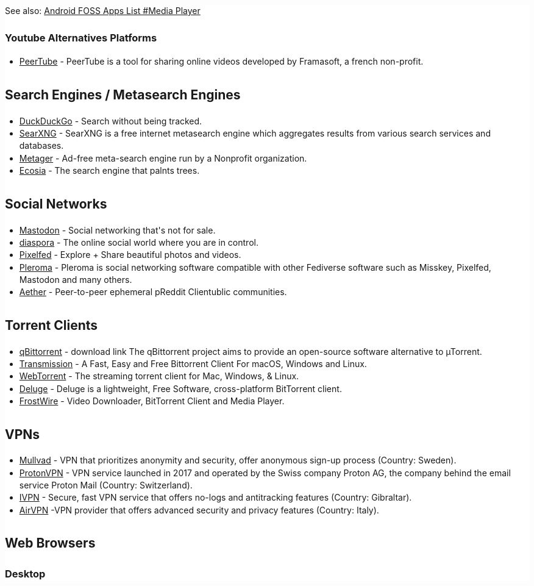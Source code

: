 See also: [Android FOSS Apps List #Media Player](https://brainfucksec.github.io/android-foss-apps-list#media-player)

### Youtube Alternatives Platforms

* [PeerTube](https://joinpeertube.org/en/) - PeerTube is a tool for sharing online videos developed by Framasoft, a french non-profit.

## Search Engines / Metasearch Engines

* [DuckDuckGo](https://duckduckgo.com/) - Search without being tracked.
* [SearXNG](https://github.com/searxng/searxng) - SearXNG is a free internet metasearch engine which aggregates results from various search services and databases.
* [Metager](https://metager.org/) - Ad-free meta-search engine run by a Nonprofit organization.
* [Ecosia](https://www.ecosia.org/) - The search engine that palnts trees.

## Social Networks

* [Mastodon](https://joinmastodon.org/) - Social networking that's not for sale.
* [diaspora](https://diasporafoundation.org/) - The online social world where you are in control.
* [Pixelfed](https://pixelfed.org/) - Explore + Share beautiful photos and videos.
* [Pleroma](https://pleroma.social/) - Pleroma is social networking software compatible with other Fediverse software such as Misskey, Pixelfed, Mastodon and many others.
* [Aether](https://getaether.net/) - Peer-to-peer ephemeral pReddit Clientublic communities.

## Torrent Clients

* [qBittorrent](https://www.qbittorrent.org/) - download link The qBittorrent project aims to provide an open-source software alternative to µTorrent.
* [Transmission](https://transmissionbt.com/) -  A Fast, Easy and Free Bittorrent Client
For macOS, Windows and Linux.
* [WebTorrent](https://webtorrent.io/) - The streaming torrent client for Mac, Windows, & Linux.
* [Deluge](https://deluge-torrent.org/) -  Deluge is a lightweight, Free Software, cross-platform BitTorrent client.
* [FrostWire](https://www.frostwire.com/) - Video Downloader, BitTorrent Client and Media Player.

## VPNs

* [Mullvad](https://mullvad.net/en/) - VPN that prioritizes anonymity and security, offer anonymous sign-up process (Country: Sweden).
* [ProtonVPN](https://protonvpn.com/) -  VPN service launched in 2017 and operated by the Swiss company Proton AG, the company behind the email service Proton Mail (Country: Switzerland).
* [IVPN](https://www.ivpn.net/) - Secure, fast VPN service that offers no-logs and antitracking features (Country: Gibraltar).
* [AirVPN](https://airvpn.org/) -VPN provider that offers advanced security and privacy features (Country: Italy).

## Web Browsers

### Desktop
